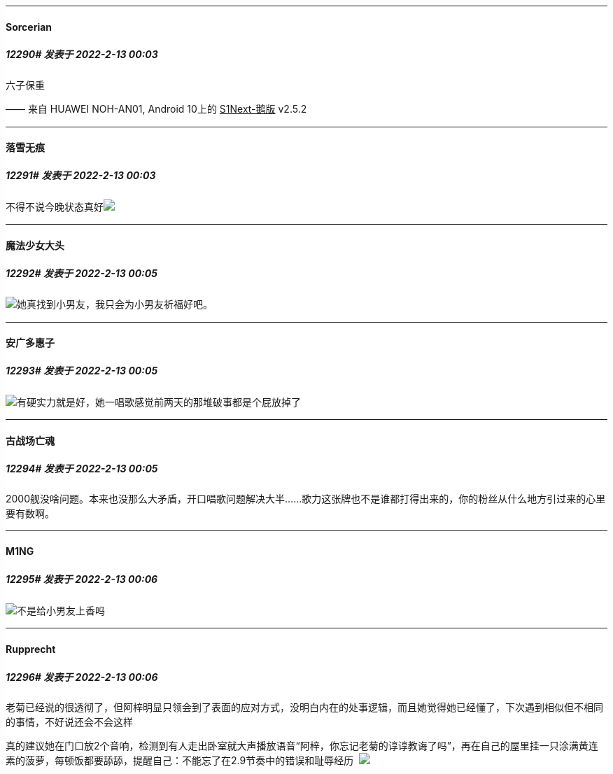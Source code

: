 *****

####  Sorcerian  
##### 12290#       发表于 2022-2-13 00:03

六子保重

—— 来自 HUAWEI NOH-AN01, Android 10上的 [S1Next-鹅版](https://github.com/ykrank/S1-Next/releases) v2.5.2

*****

####  落雪无痕  
##### 12291#       发表于 2022-2-13 00:03

不得不说今晚状态真好<img src="https://static.saraba1st.com/image/smiley/face2017/034.png" referrerpolicy="no-referrer">

*****

####  魔法少女大头  
##### 12292#       发表于 2022-2-13 00:05

<img src="https://static.saraba1st.com/image/smiley/face2017/067.png" referrerpolicy="no-referrer">她真找到小男友，我只会为小男友祈福好吧。

*****

####  安广多惠子  
##### 12293#       发表于 2022-2-13 00:05

<img src="https://static.saraba1st.com/image/smiley/face2017/135.png" referrerpolicy="no-referrer">有硬实力就是好，她一唱歌感觉前两天的那堆破事都是个屁放掉了

*****

####  古战场亡魂  
##### 12294#       发表于 2022-2-13 00:05

2000舰没啥问题。本来也没那么大矛盾，开口唱歌问题解决大半……歌力这张牌也不是谁都打得出来的，你的粉丝从什么地方引过来的心里要有数啊。

*****

####  M1NG  
##### 12295#       发表于 2022-2-13 00:06

<img src="https://static.saraba1st.com/image/smiley/face2017/067.png" referrerpolicy="no-referrer">不是给小男友上香吗

*****

####  Rupprecht  
##### 12296#       发表于 2022-2-13 00:06

老菊已经说的很透彻了，但阿梓明显只领会到了表面的应对方式，没明白内在的处事逻辑，而且她觉得她已经懂了，下次遇到相似但不相同的事情，不好说还会不会这样

真的建议她在门口放2个音响，检测到有人走出卧室就大声播放语音“阿梓，你忘记老菊的谆谆教诲了吗”，再在自己的屋里挂一只涂满黄连素的菠萝，每顿饭都要舔舔，提醒自己：不能忘了在2.9节奏中的错误和耻辱经历  <img src="https://static.saraba1st.com/image/smiley/face2017/009.gif" referrerpolicy="no-referrer">
